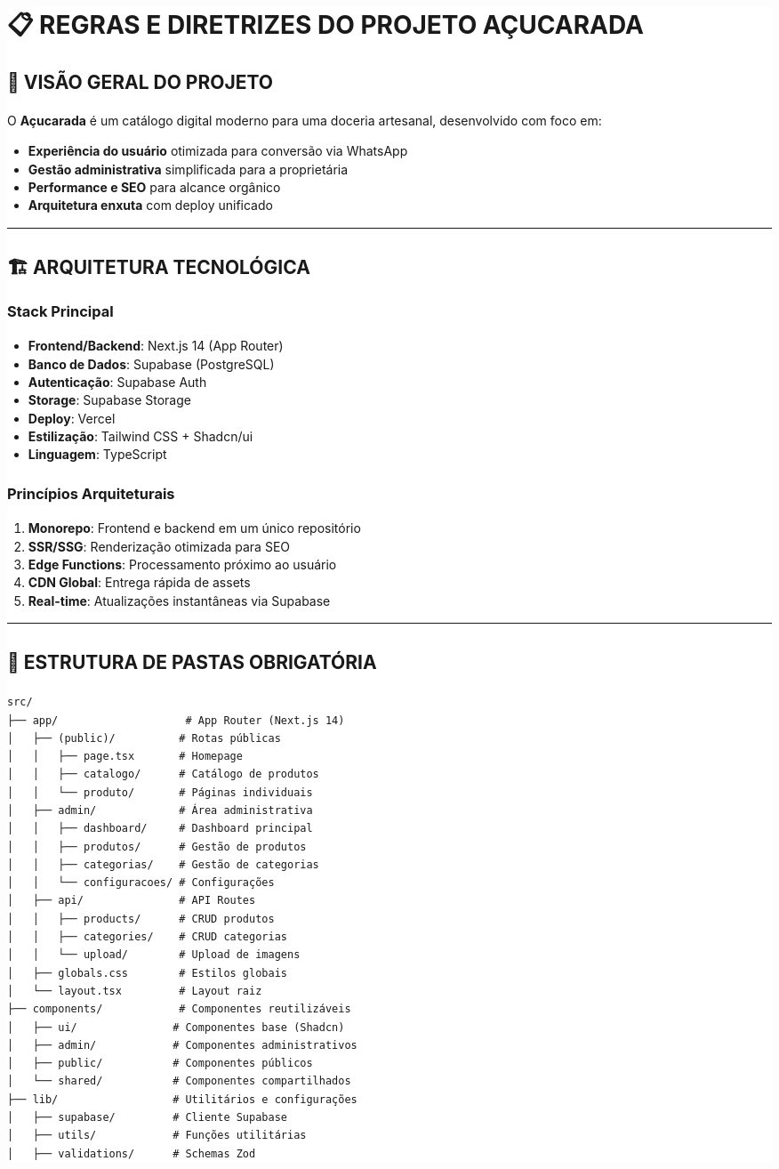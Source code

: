 # 📋 REGRAS E DIRETRIZES DO PROJETO AÇUCARADA

## 🎯 VISÃO GERAL DO PROJETO

O **Açucarada** é um catálogo digital moderno para uma doceria artesanal, desenvolvido com foco em:
- **Experiência do usuário** otimizada para conversão via WhatsApp
- **Gestão administrativa** simplificada para a proprietária
- **Performance e SEO** para alcance orgânico
- **Arquitetura enxuta** com deploy unificado

---

## 🏗️ ARQUITETURA TECNOLÓGICA

### Stack Principal
- **Frontend/Backend**: Next.js 14 (App Router)
- **Banco de Dados**: Supabase (PostgreSQL)
- **Autenticação**: Supabase Auth
- **Storage**: Supabase Storage
- **Deploy**: Vercel
- **Estilização**: Tailwind CSS + Shadcn/ui
- **Linguagem**: TypeScript

### Princípios Arquiteturais
1. **Monorepo**: Frontend e backend em um único repositório
2. **SSR/SSG**: Renderização otimizada para SEO
3. **Edge Functions**: Processamento próximo ao usuário
4. **CDN Global**: Entrega rápida de assets
5. **Real-time**: Atualizações instantâneas via Supabase

---

## 📁 ESTRUTURA DE PASTAS OBRIGATÓRIA

```
src/
├── app/                    # App Router (Next.js 14)
│   ├── (public)/          # Rotas públicas
│   │   ├── page.tsx       # Homepage
│   │   ├── catalogo/      # Catálogo de produtos
│   │   └── produto/       # Páginas individuais
│   ├── admin/             # Área administrativa
│   │   ├── dashboard/     # Dashboard principal
│   │   ├── produtos/      # Gestão de produtos
│   │   ├── categorias/    # Gestão de categorias
│   │   └── configuracoes/ # Configurações
│   ├── api/               # API Routes
│   │   ├── products/      # CRUD produtos
│   │   ├── categories/    # CRUD categorias
│   │   └── upload/        # Upload de imagens
│   ├── globals.css        # Estilos globais
│   └── layout.tsx         # Layout raiz
├── components/            # Componentes reutilizáveis
│   ├── ui/               # Componentes base (Shadcn)
│   ├── admin/            # Componentes administrativos
│   ├── public/           # Componentes públicos
│   └── shared/           # Componentes compartilhados
├── lib/                  # Utilitários e configurações
│   ├── supabase/         # Cliente Supabase
│   ├── utils/            # Funções utilitárias
│   ├── validations/      # Schemas Zod
```